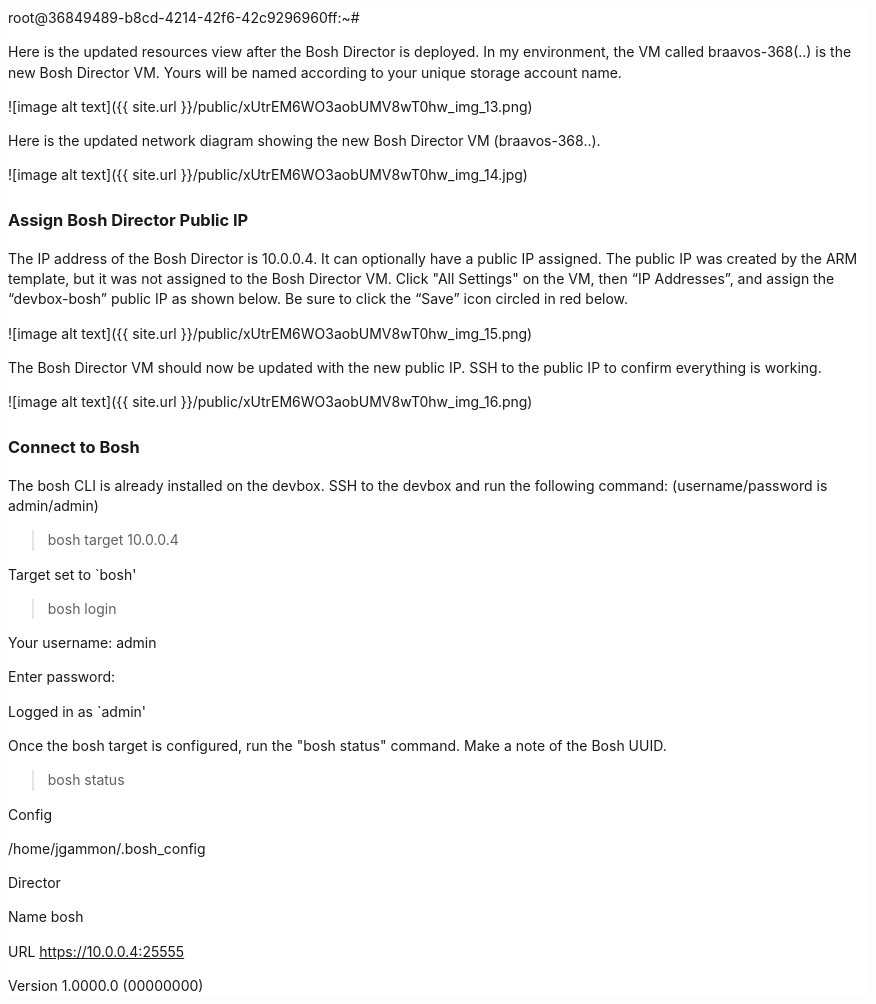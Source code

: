 root@36849489-b8cd-4214-42f6-42c9296960ff:~#

Here is the updated resources view after the Bosh Director is deployed. In my environment, the VM called braavos-368(..) is the new Bosh Director VM. Yours will be named according to your unique storage account name.

![image alt text]({{ site.url }}/public/xUtrEM6WO3aobUMV8wT0hw_img_13.png)

Here is the updated network diagram showing the new Bosh Director VM (braavos-368..).

![image alt text]({{ site.url }}/public/xUtrEM6WO3aobUMV8wT0hw_img_14.jpg)

### Assign Bosh Director Public IP

The IP address of the Bosh Director is 10.0.0.4. It can optionally have a public IP assigned. The public IP was created by the ARM template, but it was not assigned to the Bosh Director VM. Click "All Settings" on the VM, then “IP Addresses”, and assign the “devbox-bosh” public IP as shown below. Be sure to click the “Save” icon circled in red below.

![image alt text]({{ site.url }}/public/xUtrEM6WO3aobUMV8wT0hw_img_15.png)

The Bosh Director VM should now be updated with the new public IP. SSH to the public IP to confirm everything is working.

![image alt text]({{ site.url }}/public/xUtrEM6WO3aobUMV8wT0hw_img_16.png)

### Connect to Bosh

The bosh CLI is already installed on the devbox. SSH to the devbox and run the following command:  (username/password is admin/admin)

> bosh target 10.0.0.4

Target set to `bosh'

> bosh login

Your username: admin

Enter password: 

Logged in as `admin'

Once the bosh target is configured, run the "bosh status" command. Make a note of the Bosh UUID.

> bosh status

Config

  /home/jgammon/.bosh_config

Director

  Name       bosh

  URL        https://10.0.0.4:25555

  Version    1.0000.0 (00000000)
